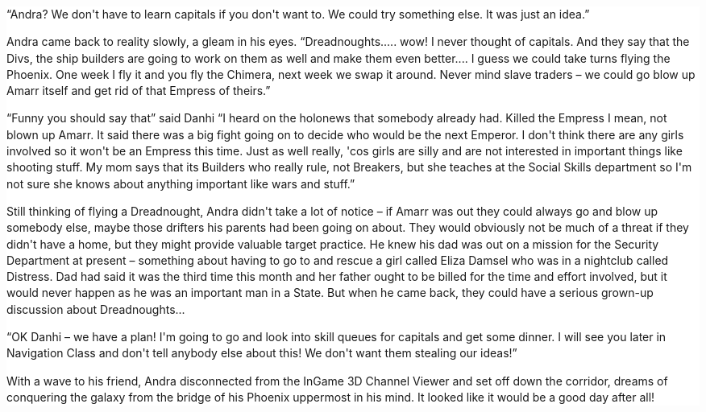 “Andra? We don't have to learn capitals if you don't want to. We could try something else. It was just an idea.”

Andra came back to reality slowly, a gleam in his eyes. “Dreadnoughts..... wow! I never thought of capitals. And they say that the Divs, the ship builders are going to work on them as well and make them even better.... I guess we could take turns flying the Phoenix. One week I fly it and you fly the Chimera, next week we swap it around. Never mind slave traders – we could go blow up Amarr itself and get rid of that Empress of theirs.”

“Funny you should say that” said Danhi “I heard on the holonews that somebody already had. Killed the Empress I mean, not blown up Amarr. It said there was a big fight going on to decide who would be the next Emperor. I don't think there are any girls involved so it won't be an Empress this time. Just as well really, 'cos girls are silly and are not interested in important things like shooting stuff. My mom says that its Builders who really rule, not Breakers, but she teaches at the Social Skills department so I'm not sure she knows about anything important like wars and stuff.”

Still thinking of flying a Dreadnought, Andra didn't take a lot of notice – if Amarr was out they could always go and blow up somebody else, maybe those drifters his parents had been going on about. They would obviously not be much of a threat if they didn't have a home, but they might provide valuable target practice. He knew his dad was out on a mission for the Security Department at present – something about having to go to and rescue a girl called Eliza Damsel who was in a nightclub called Distress. Dad had said it was the third time this month and her father ought to be billed for the time and effort involved, but it would never happen as he was an important man in a State. But when he came back, they could have a serious grown-up discussion about Dreadnoughts...

“OK Danhi – we have a plan! I'm going to go and look into skill queues for capitals and get some dinner. I will see you later in Navigation Class and don't tell anybody else about this! We don't want them stealing our ideas!”

With a wave to his friend, Andra disconnected from the InGame 3D Channel Viewer and set off down the corridor, dreams of conquering the galaxy from the bridge of his Phoenix uppermost in his mind. It looked like it would be a good day after all!